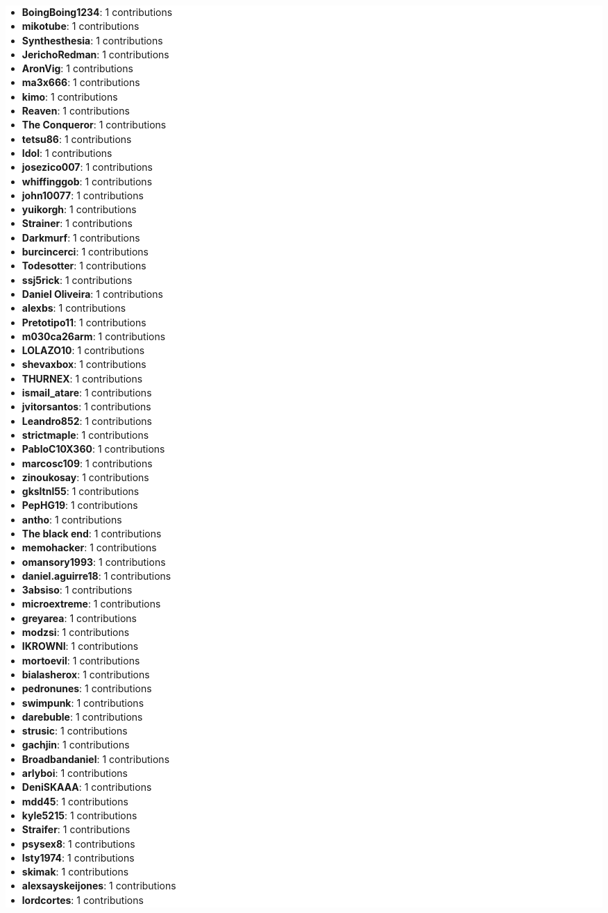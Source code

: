 - **BoingBoing1234**: 1 contributions
- **mikotube**: 1 contributions
- **Synthesthesia**: 1 contributions
- **JerichoRedman**: 1 contributions
- **AronVig**: 1 contributions
- **ma3x666**: 1 contributions
- **kimo**: 1 contributions
- **Reaven**: 1 contributions
- **The Conqueror**: 1 contributions
- **tetsu86**: 1 contributions
- **Idol**: 1 contributions
- **josezico007**: 1 contributions
- **whiffinggob**: 1 contributions
- **john10077**: 1 contributions
- **yuikorgh**: 1 contributions
- **Strainer**: 1 contributions
- **Darkmurf**: 1 contributions
- **burcincerci**: 1 contributions
- **Todesotter**: 1 contributions
- **ssj5rick**: 1 contributions
- **Daniel Oliveira**: 1 contributions
- **alexbs**: 1 contributions
- **Pretotipo11**: 1 contributions
- **m030ca26arm**: 1 contributions
- **LOLAZO10**: 1 contributions
- **shevaxbox**: 1 contributions
- **THURNEX**: 1 contributions
- **ismail_atare**: 1 contributions
- **jvitorsantos**: 1 contributions
- **Leandro852**: 1 contributions
- **strictmaple**: 1 contributions
- **PabloC10X360**: 1 contributions
- **marcosc109**: 1 contributions
- **zinoukosay**: 1 contributions
- **gksltnl55**: 1 contributions
- **PepHG19**: 1 contributions
- **antho**: 1 contributions
- **The black end**: 1 contributions
- **memohacker**: 1 contributions
- **omansory1993**: 1 contributions
- **daniel.aguirre18**: 1 contributions
- **3absiso**: 1 contributions
- **microextreme**: 1 contributions
- **greyarea**: 1 contributions
- **modzsi**: 1 contributions
- **IKROWNI**: 1 contributions
- **mortoevil**: 1 contributions
- **bialasherox**: 1 contributions
- **pedronunes**: 1 contributions
- **swimpunk**: 1 contributions
- **darebuble**: 1 contributions
- **strusic**: 1 contributions
- **gachjin**: 1 contributions
- **Broadbandaniel**: 1 contributions
- **arlyboi**: 1 contributions
- **DeniSKAAA**: 1 contributions
- **mdd45**: 1 contributions
- **kyle5215**: 1 contributions
- **Straifer**: 1 contributions
- **psysex8**: 1 contributions
- **Isty1974**: 1 contributions
- **skimak**: 1 contributions
- **alexsayskeijones**: 1 contributions
- **lordcortes**: 1 contributions